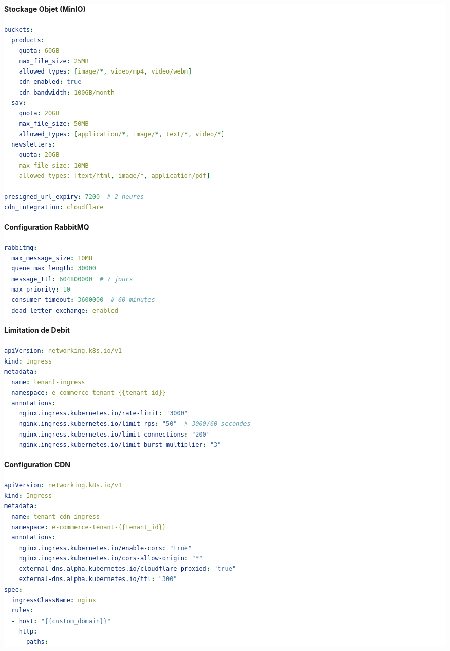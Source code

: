 #### Stockage Objet (MinIO)
```yaml
buckets:
  products:
    quota: 60GB
    max_file_size: 25MB
    allowed_types: [image/*, video/mp4, video/webm]
    cdn_enabled: true
    cdn_bandwidth: 100GB/month
  sav:
    quota: 20GB
    max_file_size: 50MB
    allowed_types: [application/*, image/*, text/*, video/*]
  newsletters:
    quota: 20GB
    max_file_size: 10MB
    allowed_types: [text/html, image/*, application/pdf]

presigned_url_expiry: 7200  # 2 heures
cdn_integration: cloudflare
```

#### Configuration RabbitMQ
```yaml
rabbitmq:
  max_message_size: 10MB
  queue_max_length: 30000
  message_ttl: 604800000  # 7 jours
  max_priority: 10
  consumer_timeout: 3600000  # 60 minutes
  dead_letter_exchange: enabled
```

#### Limitation de Debit
```yaml
apiVersion: networking.k8s.io/v1
kind: Ingress
metadata:
  name: tenant-ingress
  namespace: e-commerce-tenant-{{tenant_id}}
  annotations:
    nginx.ingress.kubernetes.io/rate-limit: "3000"
    nginx.ingress.kubernetes.io/limit-rps: "50"  # 3000/60 secondes
    nginx.ingress.kubernetes.io/limit-connections: "200"
    nginx.ingress.kubernetes.io/limit-burst-multiplier: "3"
```

#### Configuration CDN
```yaml
apiVersion: networking.k8s.io/v1
kind: Ingress
metadata:
  name: tenant-cdn-ingress
  namespace: e-commerce-tenant-{{tenant_id}}
  annotations:
    nginx.ingress.kubernetes.io/enable-cors: "true"
    nginx.ingress.kubernetes.io/cors-allow-origin: "*"
    external-dns.alpha.kubernetes.io/cloudflare-proxied: "true"
    external-dns.alpha.kubernetes.io/ttl: "300"
spec:
  ingressClassName: nginx
  rules:
  - host: "{{custom_domain}}"
    http:
      paths:
```